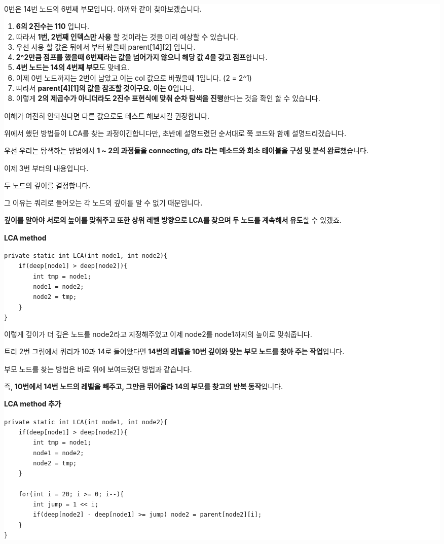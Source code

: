  

0번은 14번 노드의 6번째 부모입니다. 아까와 같이 찾아보겠습니다.

1. **6의 2진수는 110** 입니다.
2. 따라서 **1번, 2번째 인덱스만 사용** 할 것이라는 것을 미리 예상할 수 있습니다.
3. 우선 사용 할 값은 뒤에서 부터 봤을때 parent[14][2] 입니다.
4. **2^2만큼 점프를 했을때 6번째라는 값을 넘어가지 않으니 해당 값 4을 갖고 점프**합니다.
5. **4번 노드는 14의 4번째 부모**도 맞네요.
6. 이제 0번 노드까지는 2번이 남았고 이는 col 값으로 바꿨을때 1입니다. (2 = 2^1)
7. 따라서 **parent[4][1]의 값을 참조할 것이구요. 이는 0**입니다.
8. 이렇게 **2의 제곱수가 아니더라도 2진수 표현식에 맞춰 순차 탐색을 진행**한다는 것을 확인 할 수 있습니다.

이해가 여전히 안되신다면 다른 값으로도 테스트 해보시길 권장합니다.

 

 

위에서 했던 방법들이 LCA를 찾는 과정이긴합니다만, 초반에 설명드렸던 순서대로 쭉 코드와 함께 설명드리겠습니다.

우선 우리는 탐색하는 방법에서 **1 ~ 2의 과정들을 connecting, dfs 라는 메소드와 희소 테이블을 구성 및 분석 완료**했습니다.

 

이제 3번 부터의 내용입니다.

두 노드의 깊이를 결정합니다.

그 이유는 쿼리로 들어오는 각 노드의 깊이를 알 수 없기 때문입니다.

**깊이를 알아야 서로의 높이를 맞춰주고 또한 상위 레벨 방향으로 LCA를 찾으며 두 노드를 계속해서 유도**할 수 있겠죠.

**LCA method**

```
private static int LCA(int node1, int node2){
	if(deep[node1] > deep[node2]){
		int tmp = node1;
		node1 = node2;
		node2 = tmp;
	}
}
```

 

 

이렇게 깊이가 더 깊은 노드를 node2라고 지정해주었고 이제 node2를 node1까지의 높이로 맞춰줍니다.

트리 2번 그림에서 쿼리가 10과 14로 들어왔다면 **14번의 레벨을 10번 깊이와 맞는 부모 노드를 찾아 주는 작업**입니다.

부모 노드를 찾는 방법은 바로 위에 보여드렸던 방법과 같습니다.

즉, **10번에서 14번 노드의 레벨을 빼주고, 그만큼 뛰어올라 14의 부모를 찾고의 반복 동작**입니다.

**LCA method 추가**

```
private static int LCA(int node1, int node2){
	if(deep[node1] > deep[node2]){
		int tmp = node1;
		node1 = node2;
		node2 = tmp;
	}

	for(int i = 20; i >= 0; i--){
		int jump = 1 << i;
		if(deep[node2] - deep[node1] >= jump) node2 = parent[node2][i];
	}
}
```
